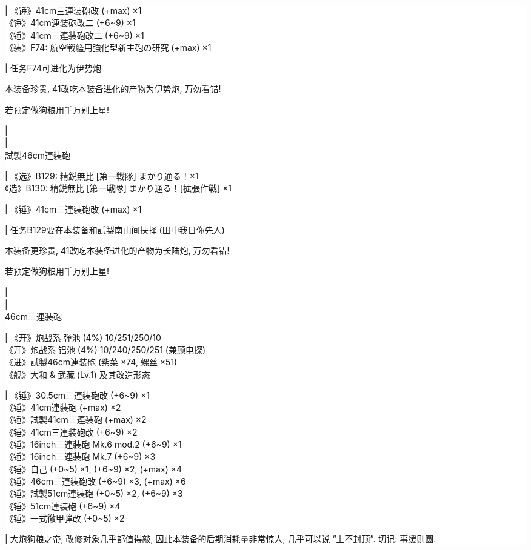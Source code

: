 | 《锤》41cm三連装砲改 (+max) ×1<br />
《锤》41cm連装砲改二 (+6~9) ×1<br />
《锤》41cm三連装砲改二 (+6~9) ×1<br />
《装》F74: 航空戦艦用強化型新主砲の研究 (+max) ×1

| 任务F74可进化为伊势炮

本装备珍贵, 41改吃本装备进化的产物为伊势炮, 万勿看错!

若预定做狗粮用千万别上星!

|<br />
| <br />
試製46cm連装砲

| 《选》B129: 精鋭無比 [第一戦隊] まかり通る！×1<br />
《选》B130: 精鋭無比 [第一戦隊] まかり通る！[拡張作戦] ×1

| 《锤》41cm三連装砲改 (+max) ×1

| 任务B129要在本装备和試製南山间抉择 (田中我日你先人)

本装备更珍贵, 41改吃本装备进化的产物为长陆炮, 万勿看错!

若预定做狗粮用千万别上星!

|<br />
| <br />
46cm三連装砲

| 《开》炮战系 弹池 (4%) 10/251/250/10<br />
《开》炮战系 铝池 (4%) 10/240/250/251 (兼顾电探)<br />
《进》試製46cm連装砲 (紫菜 ×74, 螺丝 ×51)<br />
《舰》大和 & 武藏 (Lv.1) 及其改造形态

| 《锤》30.5cm三連装砲改 (+6~9) ×1<br />
《锤》41cm連装砲 (+max) ×2<br />
《锤》試製41cm三連装砲 (+max) ×2<br />
《锤》41cm三連装砲改 (+6~9) ×2<br />
《锤》16inch三連装砲 Mk.6 mod.2 (+6~9) ×1<br />
《锤》16inch三連装砲 Mk.7 (+6~9) ×3<br />
《锤》自己 (+0~5) ×1, (+6~9) ×2, (+max) ×4<br />
《锤》46cm三連装砲改 (+6~9) ×3, (+max) ×6<br />
《锤》試製51cm連装砲 (+0~5) ×2, (+6~9) ×3<br />
《锤》51cm連装砲 (+6~9) ×4<br />
《锤》一式徹甲弾改 (+0~5) ×2

| 大炮狗粮之帝, 改修对象几乎都值得敲, 因此本装备的后期消耗量非常惊人, 几乎可以说 “上不封顶”. 切记: 事缓则圆.
